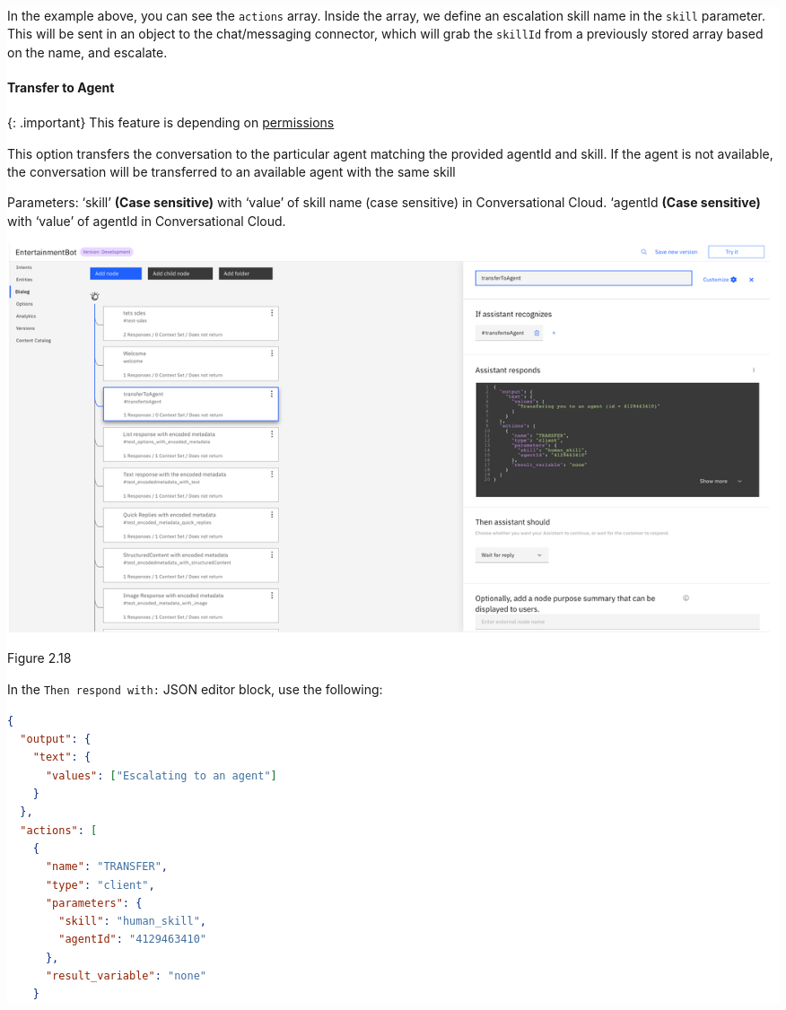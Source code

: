 In the example above, you can see the `actions` array. Inside the array, we define an escalation skill name
in the `skill` parameter. This will be sent in an object to the chat/messaging connector, which will grab the
`skillId` from a previously stored array based on the name, and escalate.

#### Transfer to Agent

{: .important}
This feature is depending on [permissions](https://knowledge.liveperson.com/contact-center-management-messaging-operations-transfer-to-agent.html#permissions)

This option transfers the conversation to the particular agent matching the provided agentId and skill.
If the agent is not available, the conversation will be transferred to an available agent with the same skill

Parameters: ‘skill’ **(Case sensitive)** with ‘value’ of skill name (case sensitive) in Conversational Cloud.
‘agentId **(Case sensitive)** with ‘value’ of agentId in Conversational Cloud.

<img class="fancyimage" style="width:850px" src="img/watsonassistant/image_7.png" alt="">

Figure 2.18

In the `Then respond with:` JSON editor block, use the following:

```json
{
  "output": {
    "text": {
      "values": ["Escalating to an agent"]
    }
  },
  "actions": [
    {
      "name": "TRANSFER",
      "type": "client",
      "parameters": {
        "skill": "human_skill",
        "agentId": "4129463410"
      },
      "result_variable": "none"
    }
```